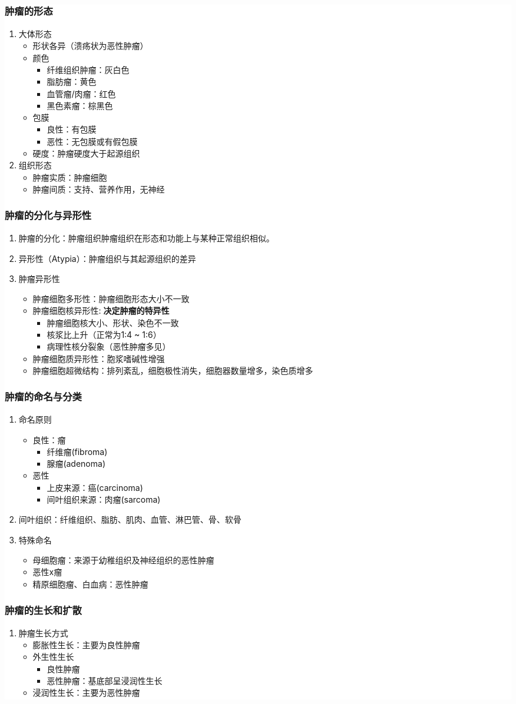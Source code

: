 ### 肿瘤的形态
1. 大体形态
    - 形状各异（溃疡状为恶性肿瘤）
    - 颜色
        + 纤维组织肿瘤：灰白色
        + 脂肪瘤：黄色
        + 血管瘤/肉瘤：红色
        + 黑色素瘤：棕黑色
    - 包膜
        + 良性：有包膜
        + 恶性：无包膜或有假包膜
    - 硬度：肿瘤硬度大于起源组织
1. 组织形态
    - 肿瘤实质：肿瘤细胞
    - 肿瘤间质：支持、营养作用，无神经

### 肿瘤的分化与异形性
1. 肿瘤的分化：肿瘤组织肿瘤组织在形态和功能上与某种正常组织相似。

1. 异形性（Atypia）：肿瘤组织与其起源组织的差异
1. 肿瘤异形性 
    - 肿瘤细胞多形性：肿瘤细胞形态大小不一致
    - 肿瘤细胞核异形性: **决定肿瘤的特异性**
        + 肿瘤细胞核大小、形状、染色不一致
        + 核浆比上升（正常为1:4 ~ 1:6）
        + 病理性核分裂象（恶性肿瘤多见）
    - 肿瘤细胞质异形性：胞浆嗜碱性增强
    - 肿瘤细胞超微结构：排列紊乱，细胞极性消失，细胞器数量增多，染色质增多

### 肿瘤的命名与分类
1. 命名原则
    - 良性：瘤
        + 纤维瘤(fibroma)
        + 腺瘤(adenoma)
    - 恶性
        + 上皮来源：癌(carcinoma)
        + 间叶组织来源：肉瘤(sarcoma)

1. 间叶组织：纤维组织、脂肪、肌肉、血管、淋巴管、骨、软骨

1. 特殊命名
    - 母细胞瘤：来源于幼稚组织及神经组织的恶性肿瘤
    - 恶性x瘤
    - 精原细胞瘤、白血病：恶性肿瘤

### 肿瘤的生长和扩散
1. 肿瘤生长方式
    - 膨胀性生长：主要为良性肿瘤
    - 外生性生长
        + 良性肿瘤
        + 恶性肿瘤：基底部呈浸润性生长
    - 浸润性生长：主要为恶性肿瘤
